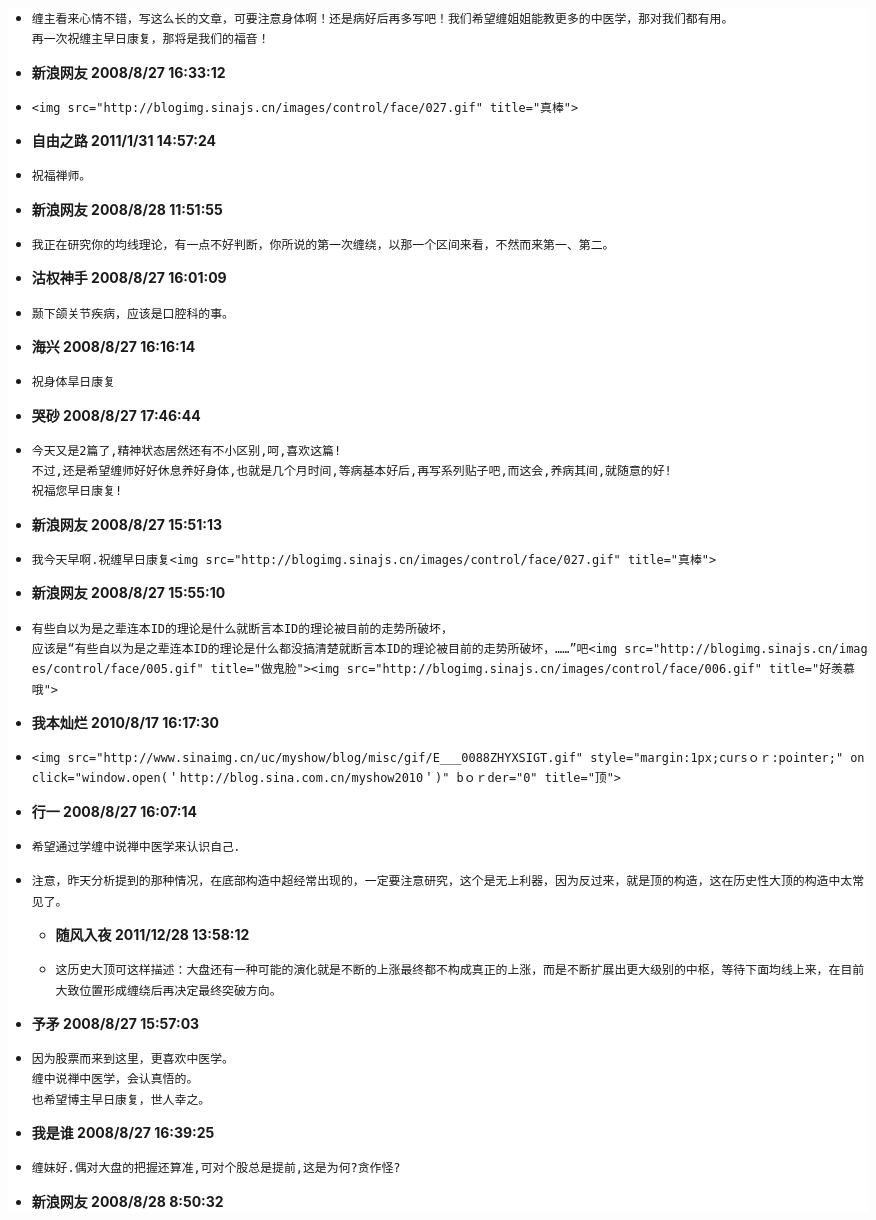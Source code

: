 - ```
  缠主看来心情不错，写这么长的文章，可要注意身体啊！还是病好后再多写吧！我们希望缠姐姐能教更多的中医学，那对我们都有用。
  再一次祝缠主早日康复，那将是我们的福音！
  ```
- **新浪网友 2008/8/27 16:33:12**
- ```
  <img src="http://blogimg.sinajs.cn/images/control/face/027.gif" title="真棒">
  ```
- **自由之路 2011/1/31 14:57:24**
- ```
  祝福禅师。
  ```
- **新浪网友 2008/8/28 11:51:55**
- ```
  我正在研究你的均线理论，有一点不好判断，你所说的第一次缠绕，以那一个区间来看，不然而来第一、第二。
  ```
- **沽权神手 2008/8/27 16:01:09**
- ```
  颞下颌关节疾病，应该是口腔科的事。
  ```
- **海兴 2008/8/27 16:16:14**
- ```
  祝身体旱日康复
  ```
- **哭砂 2008/8/27 17:46:44**
- ```
  今天又是2篇了,精神状态居然还有不小区别,呵,喜欢这篇!
  不过,还是希望缠师好好休息养好身体,也就是几个月时间,等病基本好后,再写系列贴子吧,而这会,养病其间,就随意的好!
  祝福您早日康复!
  ```
- **新浪网友 2008/8/27 15:51:13**
- ```
  我今天早啊.祝缠早日康复<img src="http://blogimg.sinajs.cn/images/control/face/027.gif" title="真棒">
  ```
- **新浪网友 2008/8/27 15:55:10**
- ```
  有些自以为是之辈连本ID的理论是什么就断言本ID的理论被目前的走势所破坏，
  应该是“有些自以为是之辈连本ID的理论是什么都没搞清楚就断言本ID的理论被目前的走势所破坏，……”吧<img src="http://blogimg.sinajs.cn/images/control/face/005.gif" title="做鬼脸"><img src="http://blogimg.sinajs.cn/images/control/face/006.gif" title="好羡慕哦">
  ```
- **我本灿烂 2010/8/17 16:17:30**
- ```
  <img src="http://www.sinaimg.cn/uc/myshow/blog/misc/gif/E___0088ZHYXSIGT.gif" style="margin:1px;cursｏｒ:pointer;" onclick="window.open(＇http://blog.sina.com.cn/myshow2010＇)" bｏｒder="0" title="顶">
  ```
- **行一 2008/8/27 16:07:14**
- ```
  希望通过学缠中说禅中医学来认识自己．
  ```
- ```
  注意，昨天分析提到的那种情况，在底部构造中超经常出现的，一定要注意研究，这个是无上利器，因为反过来，就是顶的构造，这在历史性大顶的构造中太常见了。
  ```
   - **随风入夜 2011/12/28 13:58:12**
   - ```
     这历史大顶可这样描述：大盘还有一种可能的演化就是不断的上涨最终都不构成真正的上涨，而是不断扩展出更大级别的中枢，等待下面均线上来，在目前大致位置形成缠绕后再决定最终突破方向。
     ```
- **予矛 2008/8/27 15:57:03**
- ```
  因为股票而来到这里，更喜欢中医学。
  缠中说禅中医学，会认真悟的。
  也希望博主早日康复，世人幸之。
  ```
- **我是谁 2008/8/27 16:39:25**
- ```
  缠妹好.偶对大盘的把握还算准,可对个股总是提前,这是为何?贪作怪?
  ```
- **新浪网友 2008/8/28 8:50:32**